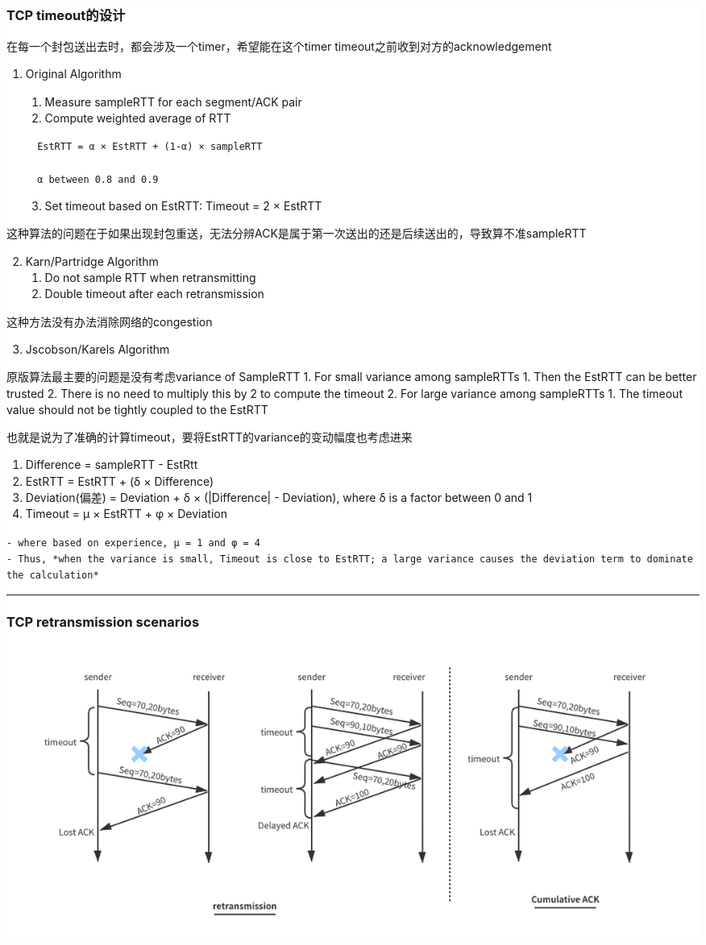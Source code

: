 
### TCP timeout的设计

在每一个封包送出去时，都会涉及一个timer，希望能在这个timer timeout之前收到对方的acknowledgement

1. Original Algorithm
   1. Measure sampleRTT for each segment/ACK pair
   2. Compute weighted average of RTT
   
    ```
      EstRTT = α × EstRTT + (1-α) × sampleRTT

      α between 0.8 and 0.9
    ```
    3. Set timeout based on EstRTT: Timeout = 2 × EstRTT

  这种算法的问题在于如果出现封包重送，无法分辨ACK是属于第一次送出的还是后续送出的，导致算不准sampleRTT

2. Karn/Partridge Algorithm
   1. Do not sample RTT when retransmitting
   2. Double timeout after each retransmission

  这种方法没有办法消除网络的congestion

3. Jscobson/Karels Algorithm

  原版算法最主要的问题是没有考虑variance of SampleRTT
     1. For small variance among sampleRTTs
        1. Then the EstRTT can be better trusted
        2. There is no need to multiply this by 2 to compute the timeout
     2. For large variance among sampleRTTs
        1. The timeout value should not be tightly coupled to the EstRTT

  也就是说为了准确的计算timeout，要将EstRTT的variance的变动幅度也考虑进来

  1. Difference = sampleRTT - EstRtt
  2. EstRTT = EstRTT + (δ × Difference)
  3. Deviation(偏差) = Deviation + δ × (|Difference| - Deviation), where δ is a factor between 0 and 1
  4. Timeout = μ × EstRTT + φ × Deviation

    - where based on experience, μ = 1 and φ = 4
    - Thus, *when the variance is small, Timeout is close to EstRTT; a large variance causes the deviation term to dominate the calculation*

---

### TCP retransmission scenarios

  <img src="/images/network/TCPRetransmissionScenarios.png" width="1000" alt="TCPRetransmissionScenarios" />
